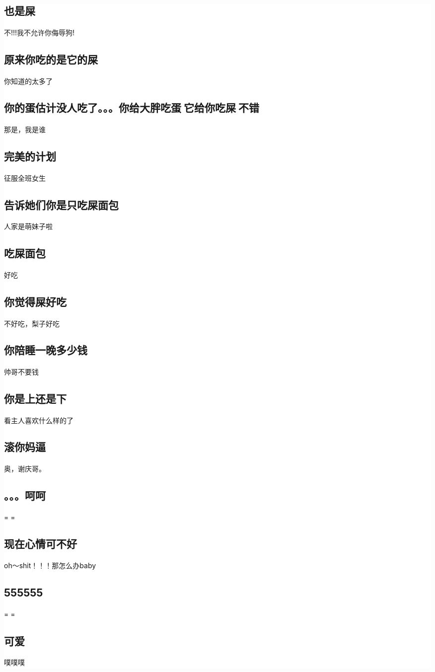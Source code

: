 ## 也是屎
不!!!我不允许你侮辱狗!

## 原来你吃的是它的屎
你知道的太多了

## 你的蛋估计没人吃了。。。你给大胖吃蛋   它给你吃屎  不错
那是，我是谁

## 完美的计划
征服全班女生

## 告诉她们你是只吃屎面包
人家是萌妹子啦

## 吃屎面包
好吃

## 你觉得屎好吃
不好吃，梨子好吃

## 你陪睡一晚多少钱
帅哥不要钱

## 你是上还是下
看主人喜欢什么样的了

## 滚你妈逼
奥，谢庆哥。

## 。。。呵呵
= =

## 现在心情可不好
oh～shit！！！那怎么办baby

## 555555
= =

## 可爱
噗噗噗
